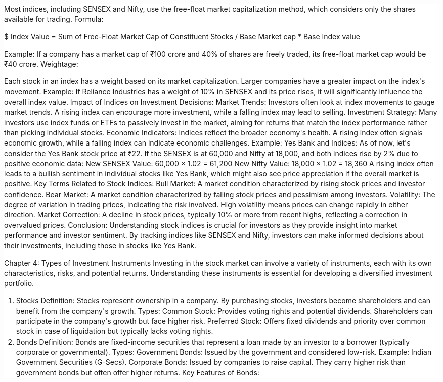 Most indices, including SENSEX and Nifty, use the free-float market capitalization method, which considers only the shares available for trading.
Formula:

$ Index Value = Sum of Free-Float Market Cap of Constituent Stocks / Base Market cap * Base Index value

Example: If a company has a market cap of ₹100 crore and 40% of shares are freely traded, its free-float market cap would be ₹40 crore.
Weightage:

Each stock in an index has a weight based on its market capitalization. Larger companies have a greater impact on the index's movement.
Example: If Reliance Industries has a weight of 10% in SENSEX and its price rises, it will significantly influence the overall index value.
Impact of Indices on Investment Decisions:
Market Trends: Investors often look at index movements to gauge market trends. A rising index can encourage more investment, while a falling index may lead to selling.
Investment Strategy: Many investors use index funds or ETFs to passively invest in the market, aiming for returns that match the index performance rather than picking individual stocks.
Economic Indicators: Indices reflect the broader economy's health. A rising index often signals economic growth, while a falling index can indicate economic challenges.
Example: Yes Bank and Indices:
As of now, let's consider the Yes Bank stock price at ₹22.
If the SENSEX is at 60,000 and Nifty at 18,000, and both indices rise by 2% due to positive economic data:
New SENSEX Value: 60,000 × 1.02 = 61,200
New Nifty Value: 18,000 × 1.02 = 18,360
A rising index often leads to a bullish sentiment in individual stocks like Yes Bank, which might also see price appreciation if the overall market is positive.
Key Terms Related to Stock Indices:
Bull Market: A market condition characterized by rising stock prices and investor confidence.
Bear Market: A market condition characterized by falling stock prices and pessimism among investors.
Volatility: The degree of variation in trading prices, indicating the risk involved. High volatility means prices can change rapidly in either direction.
Market Correction: A decline in stock prices, typically 10% or more from recent highs, reflecting a correction in overvalued prices.
Conclusion:
Understanding stock indices is crucial for investors as they provide insight into market performance and investor sentiment. By tracking indices like SENSEX and Nifty, investors can make informed decisions about their investments, including those in stocks like Yes Bank.


Chapter 4: Types of Investment Instruments
Investing in the stock market can involve a variety of instruments, each with its own characteristics, risks, and potential returns. Understanding these instruments is essential for developing a diversified investment portfolio.

1. Stocks
Definition: Stocks represent ownership in a company. By purchasing stocks, investors become shareholders and can benefit from the company's growth.
Types:
Common Stock: Provides voting rights and potential dividends. Shareholders can participate in the company's growth but face higher risk.
Preferred Stock: Offers fixed dividends and priority over common stock in case of liquidation but typically lacks voting rights.
2. Bonds
Definition: Bonds are fixed-income securities that represent a loan made by an investor to a borrower (typically corporate or governmental).
Types:
Government Bonds: Issued by the government and considered low-risk. Example: Indian Government Securities (G-Secs).
Corporate Bonds: Issued by companies to raise capital. They carry higher risk than government bonds but often offer higher returns.
Key Features of Bonds:

